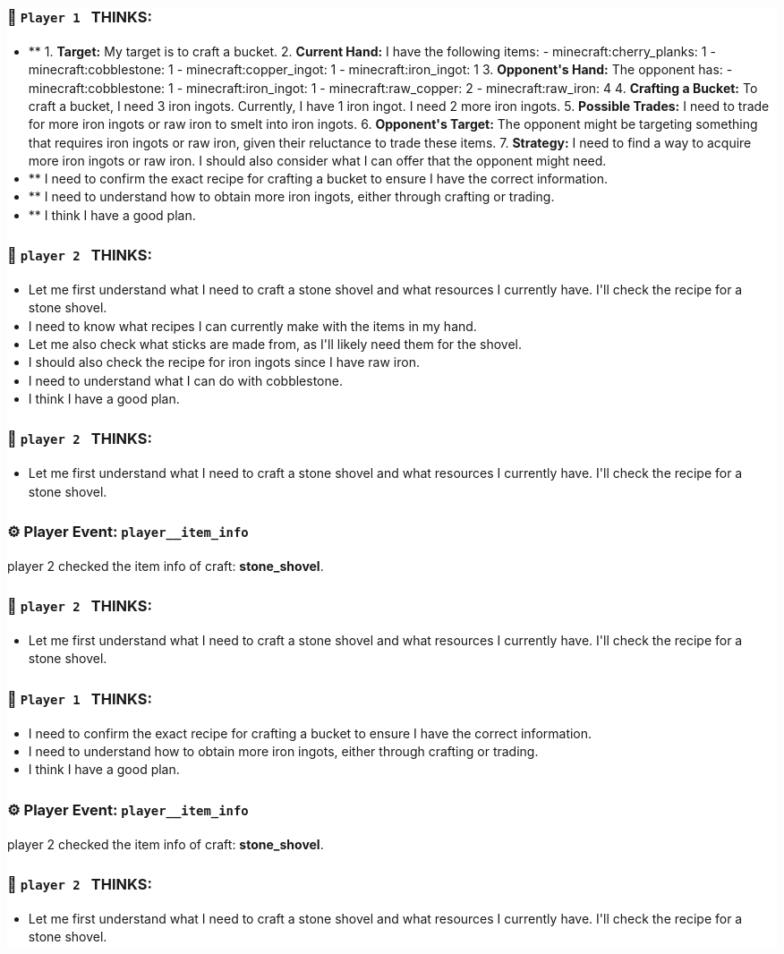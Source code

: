 
### 🧠 `Player 1 ` THINKS:
- ** 1. **Target:** My target is to craft a bucket. 2. **Current Hand:** I have the following items: - minecraft:cherry_planks: 1 - minecraft:cobblestone: 1 - minecraft:copper_ingot: 1 - minecraft:iron_ingot: 1 3. **Opponent's Hand:** The opponent has: - minecraft:cobblestone: 1 - minecraft:iron_ingot: 1 - minecraft:raw_copper: 2 - minecraft:raw_iron: 4  4. **Crafting a Bucket:** To craft a bucket, I need 3 iron ingots. Currently, I have 1 iron ingot. I need 2 more iron ingots. 5. **Possible Trades:** I need to trade for more iron ingots or raw iron to smelt into iron ingots. 6. **Opponent's Target:** The opponent might be targeting something that requires iron ingots or raw iron, given their reluctance to trade these items. 7. **Strategy:** I need to find a way to acquire more iron ingots or raw iron. I should also consider what I can offer that the opponent might need.
- ** I need to confirm the exact recipe for crafting a bucket to ensure I have the correct information.
- ** I need to understand how to obtain more iron ingots, either through crafting or trading.
- ** I think I have a good plan.

### 🧠 `player 2 ` THINKS:
- Let me first understand what I need to craft a stone shovel and what resources I currently have. I'll check the recipe for a stone shovel.
- I need to know what recipes I can currently make with the items in my hand.
- Let me also check what sticks are made from, as I'll likely need them for the shovel.
- I should also check the recipe for iron ingots since I have raw iron.
- I need to understand what I can do with cobblestone.
- I think I have a good plan.

### 🧠 `player 2 ` THINKS:
- Let me first understand what I need to craft a stone shovel and what resources I currently have. I'll check the recipe for a stone shovel.

### ⚙️ Player Event: `player__item_info`
player 2  checked the item info of craft: **stone_shovel**.


### 🧠 `player 2 ` THINKS:
- Let me first understand what I need to craft a stone shovel and what resources I currently have. I'll check the recipe for a stone shovel.

### 🧠 `Player 1 ` THINKS:
- I need to confirm the exact recipe for crafting a bucket to ensure I have the correct information.
- I need to understand how to obtain more iron ingots, either through crafting or trading.
- I think I have a good plan.

### ⚙️ Player Event: `player__item_info`
player 2  checked the item info of craft: **stone_shovel**.


### 🧠 `player 2 ` THINKS:
- Let me first understand what I need to craft a stone shovel and what resources I currently have. I'll check the recipe for a stone shovel.
